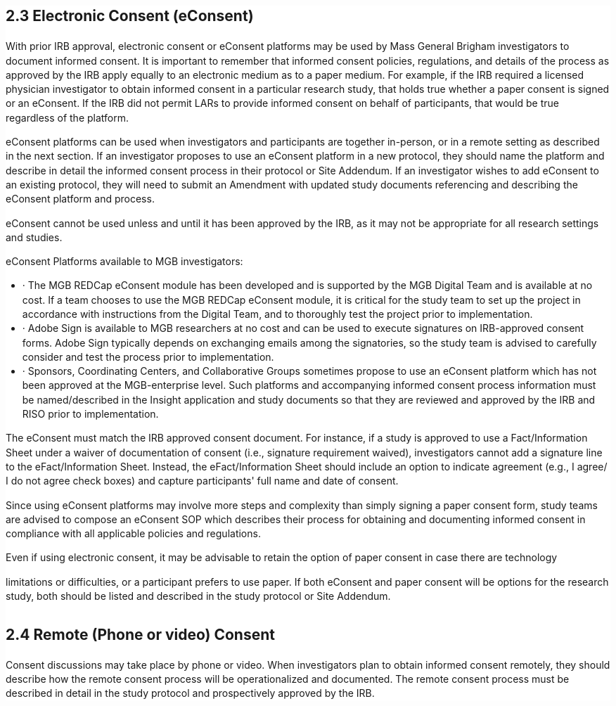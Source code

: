 ## 2.3 Electronic Consent (eConsent)

With prior IRB approval, electronic consent or eConsent platforms may be used by Mass General Brigham investigators to document informed consent. It is important to remember that informed consent policies, regulations, and details of the process as approved by the IRB apply equally to an electronic medium as to a paper medium. For example, if the IRB required a licensed physician investigator to obtain informed consent in a particular research study, that holds true whether a paper consent is signed or an eConsent. If the IRB did not permit LARs to provide informed consent on behalf of participants, that would be true regardless of the platform.

eConsent platforms can be used when investigators and participants are together in-person, or in a remote setting as described in the next section. If an investigator proposes to use an eConsent platform in a new protocol, they should name the platform and describe in detail the informed consent process in their protocol or Site Addendum. If an investigator wishes to add eConsent to an existing protocol, they will need to submit an Amendment with updated study documents referencing and describing the eConsent platform and process.

eConsent cannot be used unless and until it has been approved by the IRB, as it may not be appropriate for all research settings and studies.

eConsent Platforms available to MGB investigators:

- · The MGB REDCap eConsent module has been developed and is supported by the MGB Digital Team and is available at no cost. If a team chooses to use the MGB REDCap eConsent module, it is critical for the study team to set up the project in accordance with instructions from the Digital Team, and to thoroughly test the project prior to implementation.
- · Adobe Sign is available to MGB researchers at no cost and can be used to execute signatures on IRB-approved consent forms. Adobe Sign typically depends on exchanging emails among the signatories, so the study team is advised to carefully consider and test the process prior to implementation.
- · Sponsors, Coordinating Centers, and Collaborative Groups sometimes propose to use an eConsent platform which has not been approved at the MGB-enterprise level. Such platforms and accompanying informed consent process information must be named/described in the Insight application and study documents so that they are reviewed and approved by the IRB and RISO prior to implementation.

The eConsent must match the IRB approved consent document. For instance, if a study is approved to use a Fact/Information Sheet under a waiver of documentation of consent (i.e., signature requirement waived), investigators cannot add a signature line to the eFact/Information Sheet. Instead, the eFact/Information Sheet should include an option to indicate agreement (e.g., I agree/ I do not agree check boxes) and capture participants' full name and date of consent.

Since using eConsent platforms may involve more steps and complexity than simply signing a paper consent form, study teams are advised to compose an eConsent SOP which describes their process for obtaining and documenting informed consent in compliance with all applicable policies and regulations.

Even if using electronic consent, it may be advisable to retain the option of paper consent in case there are technology

limitations or difficulties, or a participant prefers to use paper. If both eConsent and paper consent will be options for the research study, both should be listed and described in the study protocol or Site Addendum.

## 2.4 Remote (Phone or video) Consent

Consent discussions may take place by phone or video. When investigators plan to obtain informed consent remotely, they should describe how the remote consent process will be operationalized and documented. The remote consent process must be described in detail in the study protocol and prospectively approved by the IRB.
